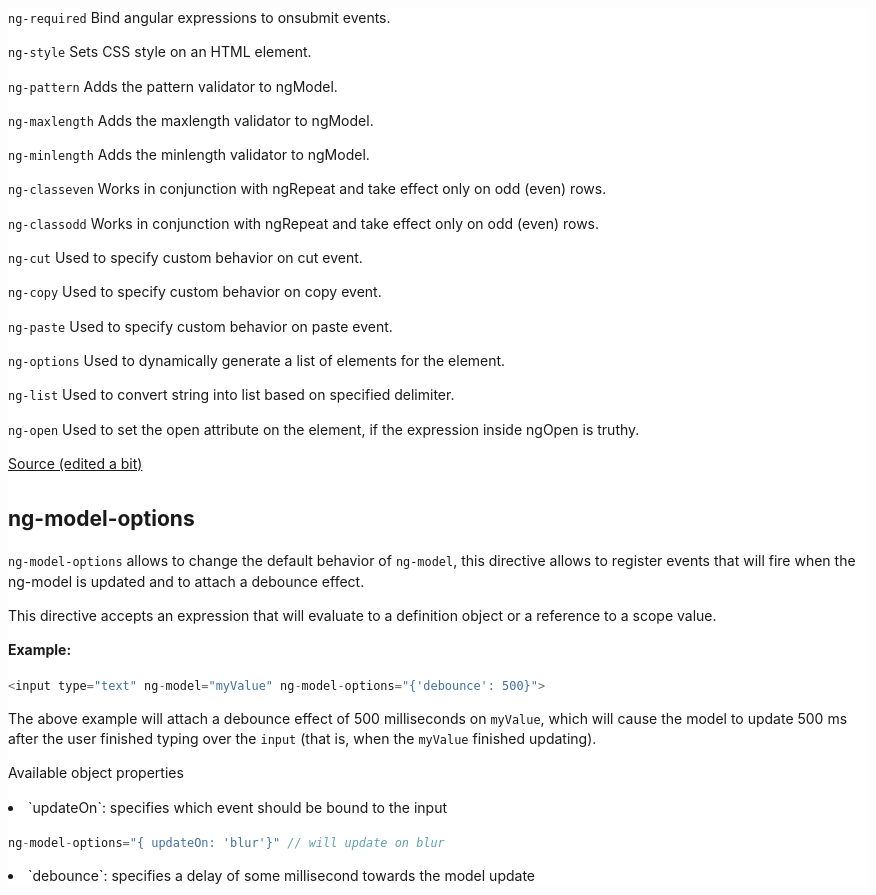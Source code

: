`ng-required`    Bind angular expressions to onsubmit events.

`ng-style`    Sets CSS style on an HTML element.

`ng-pattern`    Adds the pattern validator to ngModel.

`ng-maxlength`    Adds the maxlength validator to ngModel.

`ng-minlength`    Adds the minlength validator to ngModel.

`ng-classeven`    Works in conjunction with ngRepeat and take effect only on odd (even) rows.

`ng-classodd`    Works in conjunction with ngRepeat and take effect only on odd (even) rows.

`ng-cut`    Used to specify custom behavior on cut event.

`ng-copy`    Used to specify custom behavior on copy event.

`ng-paste`    Used to specify custom behavior on paste event.

`ng-options`    Used to dynamically generate a list of  elements for the  element.

`ng-list`    Used to convert string into list based on specified delimiter.

`ng-open`    Used to set the open attribute on the element, if the expression
inside ngOpen is truthy.

[Source (edited a bit)](http://www.techstrikers.com/AngularJS/angularjs-built-in-directives.php)



## ng-model-options


`ng-model-options` allows to change the default behavior of `ng-model`, this directive allows to register events that will fire when the ng-model is updated and to attach a debounce effect.

This directive accepts an expression that will evaluate to a definition object or a reference to a scope value.

**Example:**

```js
<input type="text" ng-model="myValue" ng-model-options="{'debounce': 500}">

```

The above example will attach a debounce effect of 500 milliseconds on `myValue`, which will cause the model to update 500 ms after the user finished typing over the `input` (that is, when the `myValue` finished updating).

Available object properties

<li>
`updateOn`: specifies which event should be bound to the input

```js
ng-model-options="{ updateOn: 'blur'}" // will update on blur

```


</li>
<li>
`debounce`: specifies a delay of some millisecond towards the model update
